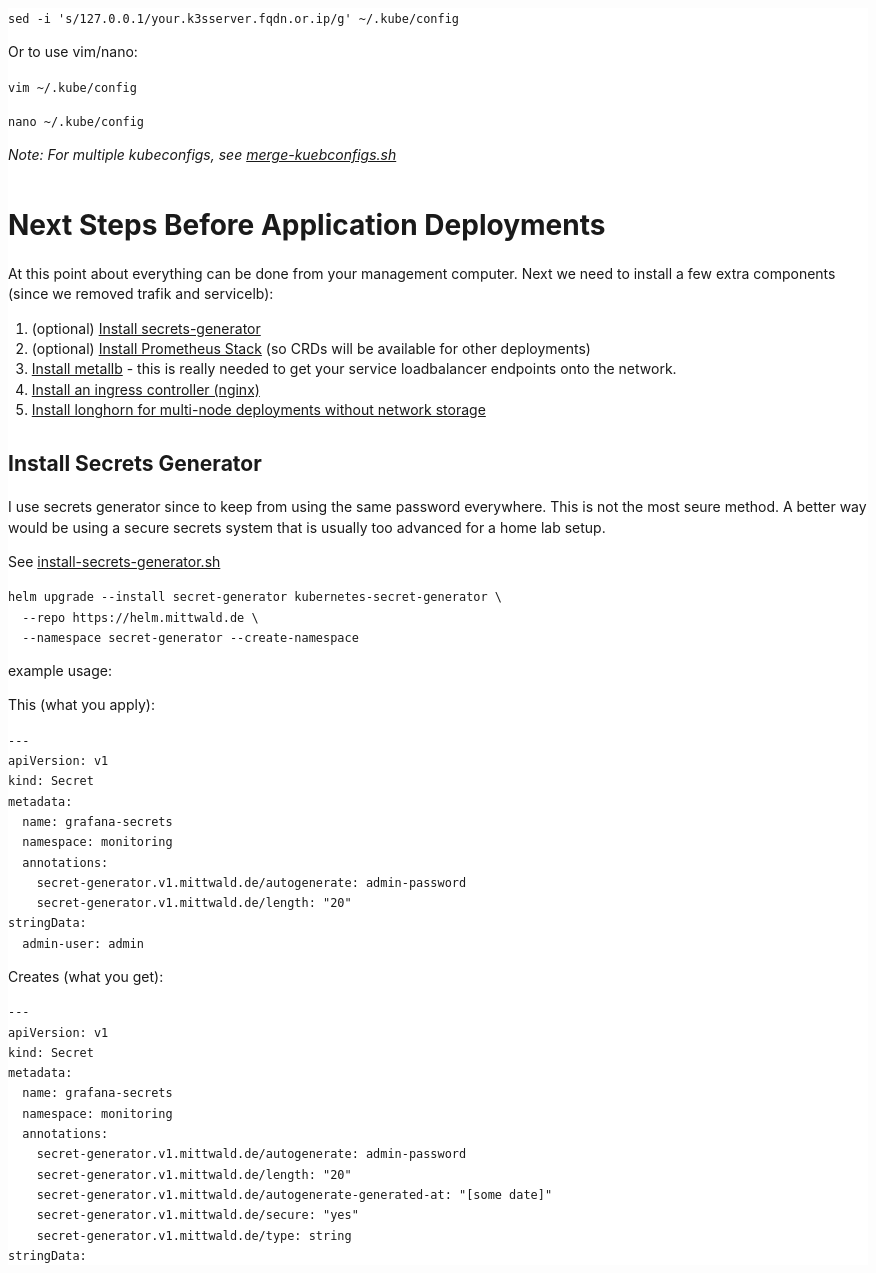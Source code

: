    `sed -i 's/127.0.0.1/your.k3sserver.fqdn.or.ip/g' ~/.kube/config`

   Or to use vim/nano:

   `vim ~/.kube/config`

   `nano ~/.kube/config`

*Note: For multiple kubeconfigs, see [merge-kuebconfigs.sh](tools/scripts/merge-kubeconfigs.sh)*  

# Next Steps Before Application Deployments
At this point about everything can be done from your management computer.  Next we need to install a few extra components (since we removed trafik and servicelb):

1. (optional) [Install secrets-generator](#install-secrets-generator)
2. (optional) [Install Prometheus Stack](#install-prometheus-stack) (so CRDs will be available for other deployments)
3. [Install metallb](#install-metallb) - this is really needed to get your service loadbalancer endpoints onto the network.
4. [Install an ingress controller (nginx)](#install-nginx-ingress-controller)
5. [Install longhorn for multi-node deployments without network storage](#optional-install-longhorn)

## Install Secrets Generator
I use secrets generator since to keep from using the same password everywhere.  This is not the most seure method.  A better way would be using a secure secrets system that is usually too advanced for a home lab setup.

See [install-secrets-generator.sh](security/secrets-generator/install-secrets-generator.sh)
```
helm upgrade --install secret-generator kubernetes-secret-generator \
  --repo https://helm.mittwald.de \
  --namespace secret-generator --create-namespace
```

example usage:

This (what you apply):
```
---
apiVersion: v1
kind: Secret
metadata:
  name: grafana-secrets
  namespace: monitoring
  annotations:
    secret-generator.v1.mittwald.de/autogenerate: admin-password
    secret-generator.v1.mittwald.de/length: "20"
stringData:
  admin-user: admin
```

Creates (what you get):
```
---
apiVersion: v1
kind: Secret
metadata:
  name: grafana-secrets
  namespace: monitoring
  annotations:
    secret-generator.v1.mittwald.de/autogenerate: admin-password
    secret-generator.v1.mittwald.de/length: "20"
    secret-generator.v1.mittwald.de/autogenerate-generated-at: "[some date]" 
    secret-generator.v1.mittwald.de/secure: "yes"
    secret-generator.v1.mittwald.de/type: string
stringData:
```